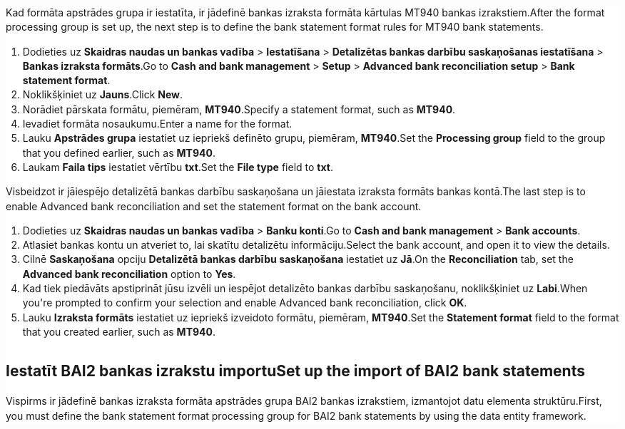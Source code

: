 <span data-ttu-id="c5c1d-189">Kad formāta apstrādes grupa ir iestatīta, ir jādefinē bankas izraksta formāta kārtulas MT940 bankas izrakstiem.</span><span class="sxs-lookup"><span data-stu-id="c5c1d-189">After the format processing group is set up, the next step is to define the bank statement format rules for MT940 bank statements.</span></span>

1.  <span data-ttu-id="c5c1d-190">Dodieties uz **Skaidras naudas un bankas vadība** &gt; **Iestatīšana** &gt; **Detalizētas bankas darbību saskaņošanas iestatīšana** &gt; **Bankas izraksta formāts**.</span><span class="sxs-lookup"><span data-stu-id="c5c1d-190">Go to **Cash and bank management** &gt; **Setup** &gt; **Advanced bank reconciliation setup** &gt; **Bank statement format**.</span></span>
2.  <span data-ttu-id="c5c1d-191">Noklikšķiniet uz **Jauns**.</span><span class="sxs-lookup"><span data-stu-id="c5c1d-191">Click **New**.</span></span>
3.  <span data-ttu-id="c5c1d-192">Norādiet pārskata formātu, piemēram, **MT940**.</span><span class="sxs-lookup"><span data-stu-id="c5c1d-192">Specify a statement format, such as **MT940**.</span></span>
4.  <span data-ttu-id="c5c1d-193">Ievadiet formāta nosaukumu.</span><span class="sxs-lookup"><span data-stu-id="c5c1d-193">Enter a name for the format.</span></span>
5.  <span data-ttu-id="c5c1d-194">Lauku **Apstrādes grupa** iestatiet uz iepriekš definēto grupu, piemēram, **MT940**.</span><span class="sxs-lookup"><span data-stu-id="c5c1d-194">Set the **Processing group** field to the group that you defined earlier, such as **MT940**.</span></span>
6.  <span data-ttu-id="c5c1d-195">Laukam **Faila tips** iestatiet vērtību **txt**.</span><span class="sxs-lookup"><span data-stu-id="c5c1d-195">Set the **File type** field to **txt**.</span></span>

<span data-ttu-id="c5c1d-196">Visbeidzot ir jāiespējo detalizētā bankas darbību saskaņošana un jāiestata izraksta formāts bankas kontā.</span><span class="sxs-lookup"><span data-stu-id="c5c1d-196">The last step is to enable Advanced bank reconciliation and set the statement format on the bank account.</span></span>

1.  <span data-ttu-id="c5c1d-197">Dodieties uz **Skaidras naudas un bankas vadība** &gt; **Banku konti**.</span><span class="sxs-lookup"><span data-stu-id="c5c1d-197">Go to **Cash and bank management** &gt; **Bank accounts**.</span></span>
2.  <span data-ttu-id="c5c1d-198">Atlasiet bankas kontu un atveriet to, lai skatītu detalizētu informāciju.</span><span class="sxs-lookup"><span data-stu-id="c5c1d-198">Select the bank account, and open it to view the details.</span></span>
3.  <span data-ttu-id="c5c1d-199">Cilnē **Saskaņošana** opciju **Detalizētā bankas darbību saskaņošana** iestatiet uz **Jā**.</span><span class="sxs-lookup"><span data-stu-id="c5c1d-199">On the **Reconciliation** tab, set the **Advanced bank reconciliation** option to **Yes**.</span></span>
4.  <span data-ttu-id="c5c1d-200">Kad tiek piedāvāts apstiprināt jūsu izvēli un iespējot detalizēto bankas darbību saskaņošanu, noklikšķiniet uz **Labi**.</span><span class="sxs-lookup"><span data-stu-id="c5c1d-200">When you're prompted to confirm your selection and enable Advanced bank reconciliation, click **OK**.</span></span>
5.  <span data-ttu-id="c5c1d-201">Lauku **Izraksta formāts** iestatiet uz iepriekš izveidoto formātu, piemēram, **MT940**.</span><span class="sxs-lookup"><span data-stu-id="c5c1d-201">Set the **Statement format** field to the format that you created earlier, such as **MT940**.</span></span>

## <a name="set-up-the-import-of-bai2-bank-statements"></a><span data-ttu-id="c5c1d-202">Iestatīt BAI2 bankas izrakstu importu</span><span class="sxs-lookup"><span data-stu-id="c5c1d-202">Set up the import of BAI2 bank statements</span></span>
<span data-ttu-id="c5c1d-203">Vispirms ir jādefinē bankas izraksta formāta apstrādes grupa BAI2 bankas izrakstiem, izmantojot datu elementa struktūru.</span><span class="sxs-lookup"><span data-stu-id="c5c1d-203">First, you must define the bank statement format processing group for BAI2 bank statements by using the data entity framework.</span></span>
